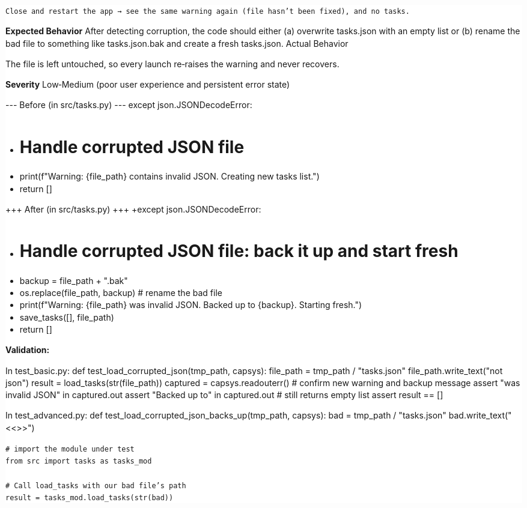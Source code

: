    Close and restart the app → see the same warning again (file hasn’t been fixed), and no tasks.

**Expected Behavior**
After detecting corruption, the code should either (a) overwrite tasks.json with an empty list or (b) rename the bad file to something like tasks.json.bak and create a fresh tasks.json.
Actual Behavior

The file is left untouched, so every launch re‑raises the warning and never recovers.

**Severity**
Low‑Medium (poor user experience and persistent error state)

--- Before (in src/tasks.py) ---
 except json.JSONDecodeError:
-    # Handle corrupted JSON file
-    print(f"Warning: {file_path} contains invalid JSON. Creating new tasks list.")
-    return []

+++ After (in src/tasks.py) +++
+except json.JSONDecodeError:
+    # Handle corrupted JSON file: back it up and start fresh
+    backup = file_path + ".bak"
+    os.replace(file_path, backup)  # rename the bad file
+    print(f"Warning: {file_path} was invalid JSON. Backed up to {backup}. Starting fresh.")
+    save_tasks([], file_path)
+    return []

**Validation:**

In test_basic.py:
    def test_load_corrupted_json(tmp_path, capsys):
    file_path = tmp_path / "tasks.json"
    file_path.write_text("not json")
    result = load_tasks(str(file_path))
    captured = capsys.readouterr()
    # confirm new warning and backup message
    assert "was invalid JSON" in captured.out
    assert "Backed up to" in captured.out
    # still returns empty list
    assert result == []

In test_advanced.py:
    def test_load_corrupted_json_backs_up(tmp_path, capsys):
    bad = tmp_path / "tasks.json"
    bad.write_text("<<<not json>>>")

    # import the module under test
    from src import tasks as tasks_mod

    # Call load_tasks with our bad file’s path
    result = tasks_mod.load_tasks(str(bad))
